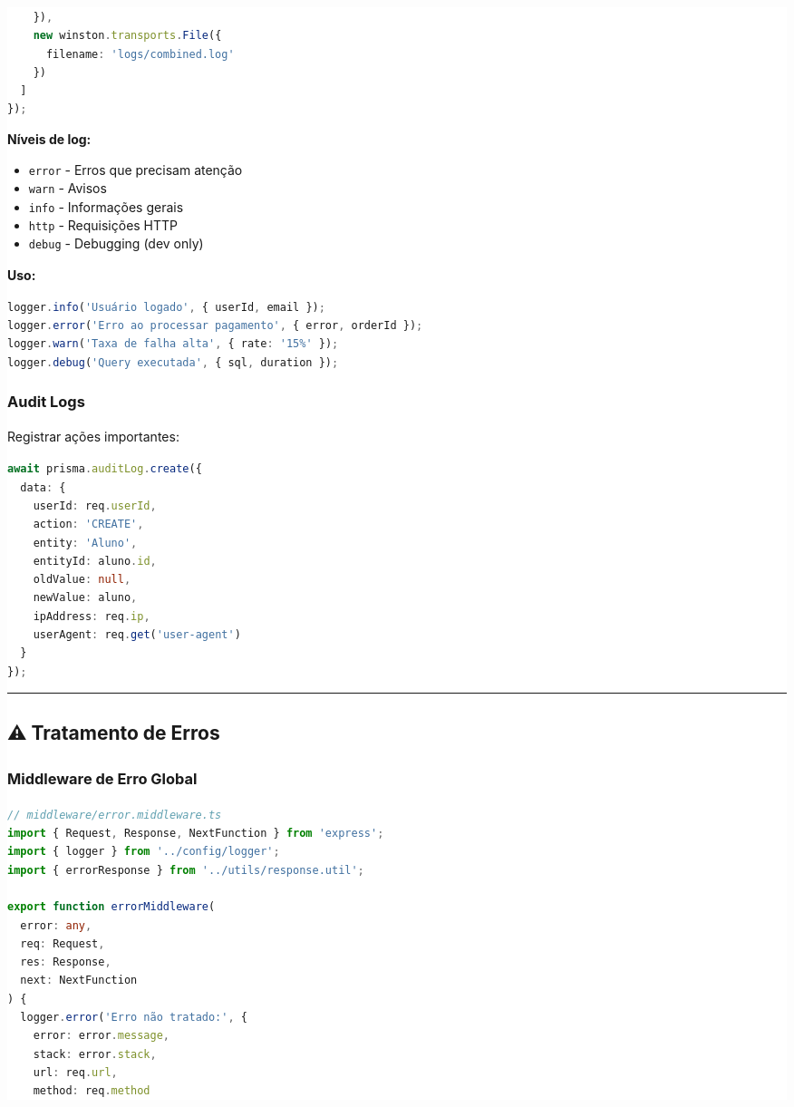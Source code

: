 ```typescript
    }),
    new winston.transports.File({
      filename: 'logs/combined.log'
    })
  ]
});
```

**Níveis de log:**
- `error` - Erros que precisam atenção
- `warn` - Avisos
- `info` - Informações gerais
- `http` - Requisições HTTP
- `debug` - Debugging (dev only)

**Uso:**
```typescript
logger.info('Usuário logado', { userId, email });
logger.error('Erro ao processar pagamento', { error, orderId });
logger.warn('Taxa de falha alta', { rate: '15%' });
logger.debug('Query executada', { sql, duration });
```

### Audit Logs

Registrar ações importantes:

```typescript
await prisma.auditLog.create({
  data: {
    userId: req.userId,
    action: 'CREATE',
    entity: 'Aluno',
    entityId: aluno.id,
    oldValue: null,
    newValue: aluno,
    ipAddress: req.ip,
    userAgent: req.get('user-agent')
  }
});
```

---

## ⚠️ Tratamento de Erros

### Middleware de Erro Global

```typescript
// middleware/error.middleware.ts
import { Request, Response, NextFunction } from 'express';
import { logger } from '../config/logger';
import { errorResponse } from '../utils/response.util';

export function errorMiddleware(
  error: any,
  req: Request,
  res: Response,
  next: NextFunction
) {
  logger.error('Erro não tratado:', {
    error: error.message,
    stack: error.stack,
    url: req.url,
    method: req.method
```